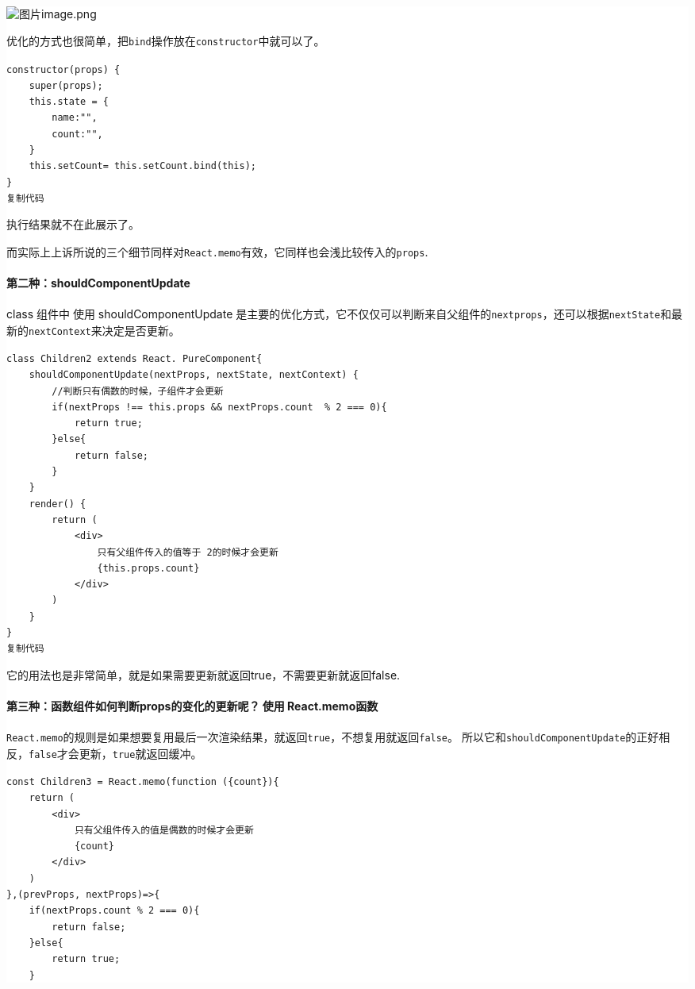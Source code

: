 ![图片](https://mmbiz.qpic.cn/mmbiz/pfCCZhlbMQR2GgKe0EsXmHenicYiaSVbTFyCkloezoQMrqSuHsicIs2aSHXfOQ4YGVAP4XX31r4fib80eeDCpbiaSRw/640?wx_fmt=other&wxfrom=5&wx_lazy=1&wx_co=1)image.png

优化的方式也很简单，把`bind`操作放在`constructor`中就可以了。

```
constructor(props) {
    super(props);
    this.state = {
        name:"",
        count:"",
    }
    this.setCount= this.setCount.bind(this);
}
复制代码
```

执行结果就不在此展示了。

而实际上上诉所说的三个细节同样对`React.memo`有效，它同样也会浅比较传入的`props`.

#### 第二种：shouldComponentUpdate

class 组件中 使用 shouldComponentUpdate 是主要的优化方式，它不仅仅可以判断来自父组件的`nextprops`，还可以根据`nextState`和最新的`nextContext`来决定是否更新。

```
class Children2 extends React. PureComponent{
    shouldComponentUpdate(nextProps, nextState, nextContext) {
        //判断只有偶数的时候，子组件才会更新
        if(nextProps !== this.props && nextProps.count  % 2 === 0){
            return true;
        }else{
            return false;
        }
    }
    render() {
        return (
            <div>
                只有父组件传入的值等于 2的时候才会更新
                {this.props.count}
            </div>
        )
    }
}
复制代码
```

它的用法也是非常简单，就是如果需要更新就返回true，不需要更新就返回false.

#### 第三种：函数组件如何判断props的变化的更新呢？ 使用 React.memo函数

`React.memo`的规则是如果想要复用最后一次渲染结果，就返回`true`，不想复用就返回`false`。 所以它和`shouldComponentUpdate`的正好相反，`false`才会更新，`true`就返回缓冲。

```
const Children3 = React.memo(function ({count}){
    return (
        <div>
            只有父组件传入的值是偶数的时候才会更新
            {count}
        </div>
    )
},(prevProps, nextProps)=>{
    if(nextProps.count % 2 === 0){
        return false;
    }else{
        return true;
    }
```